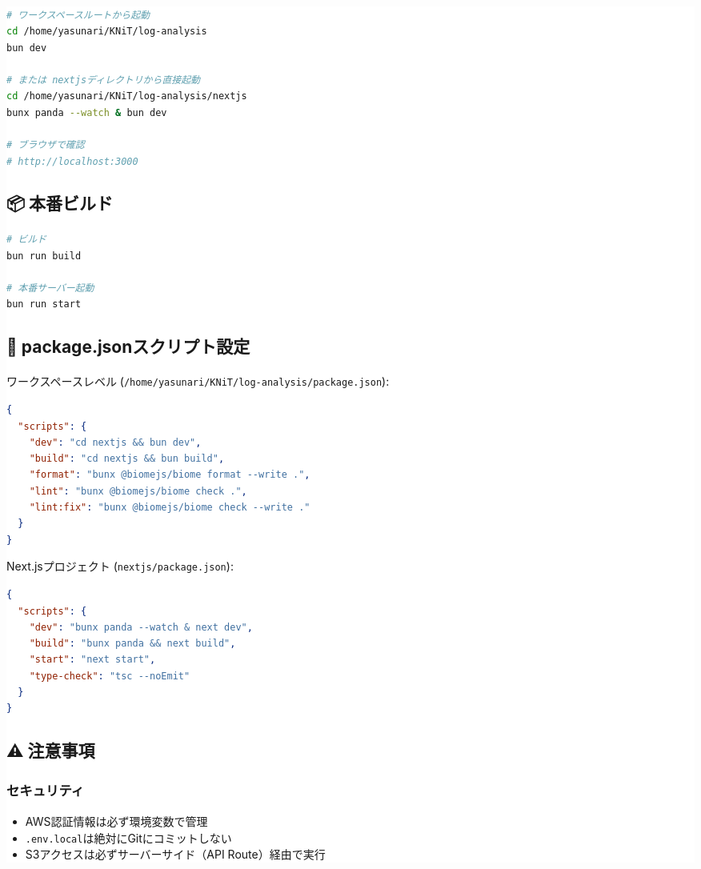 ```bash
# ワークスペースルートから起動
cd /home/yasunari/KNiT/log-analysis
bun dev

# または nextjsディレクトリから直接起動
cd /home/yasunari/KNiT/log-analysis/nextjs
bunx panda --watch & bun dev

# ブラウザで確認
# http://localhost:3000
```

## 📦 本番ビルド

```bash
# ビルド
bun run build

# 本番サーバー起動
bun run start
```

## 🔧 package.jsonスクリプト設定

ワークスペースレベル (`/home/yasunari/KNiT/log-analysis/package.json`):
```json
{
  "scripts": {
    "dev": "cd nextjs && bun dev",
    "build": "cd nextjs && bun build",
    "format": "bunx @biomejs/biome format --write .",
    "lint": "bunx @biomejs/biome check .",
    "lint:fix": "bunx @biomejs/biome check --write ."
  }
}
```

Next.jsプロジェクト (`nextjs/package.json`):
```json
{
  "scripts": {
    "dev": "bunx panda --watch & next dev",
    "build": "bunx panda && next build",
    "start": "next start",
    "type-check": "tsc --noEmit"
  }
}
```

## ⚠️ 注意事項

### セキュリティ
- AWS認証情報は必ず環境変数で管理
- `.env.local`は絶対にGitにコミットしない
- S3アクセスは必ずサーバーサイド（API Route）経由で実行
